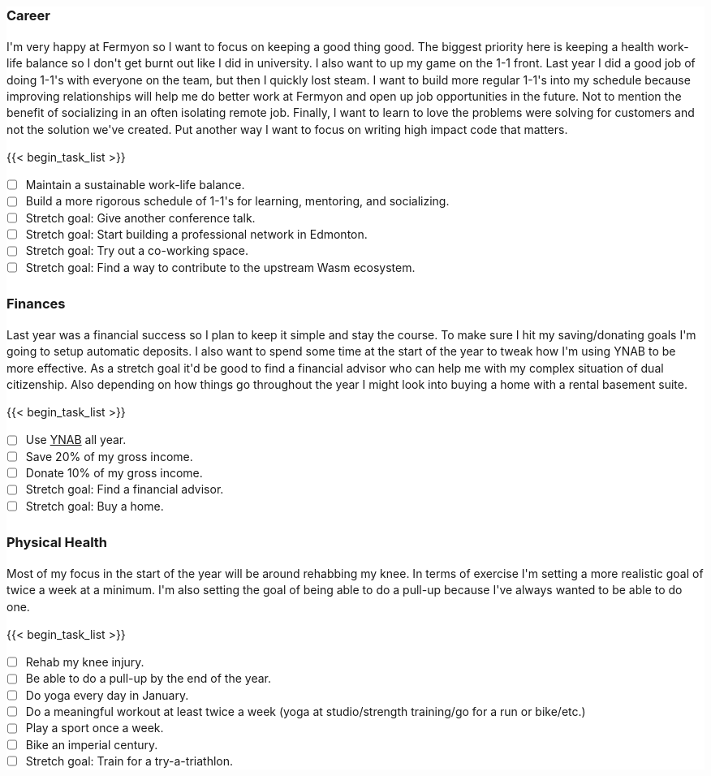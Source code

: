 ### Career

I'm very happy at Fermyon so I want to focus on keeping a good thing good. The biggest priority here is keeping a health work-life balance so I don't get burnt out like I did in university. I also want to up my game on the 1-1 front. Last year I did a good job of doing 1-1's with everyone on the team, but then I quickly lost steam. I want to build more regular 1-1's into my schedule because improving relationships will help me do better work at Fermyon and open up job opportunities in the future. Not to mention the benefit of socializing in an often isolating remote job. Finally, I want to learn to love the problems were solving for customers and not the solution we've created. Put another way I want to focus on writing high impact code that matters.

{{< begin_task_list >}}

- [ ] Maintain a sustainable work-life balance.
- [ ] Build a more rigorous schedule of 1-1's for learning, mentoring, and socializing.
- [ ] Stretch goal: Give another conference talk.
- [ ] Stretch goal: Start building a professional network in Edmonton.
- [ ] Stretch goal: Try out a co-working space.
- [ ] Stretch goal: Find a way to contribute to the upstream Wasm ecosystem.

### Finances

Last year was a financial success so I plan to keep it simple and stay the course. To make sure I hit my saving/donating goals I'm going to setup automatic deposits. I also want to spend some time at the start of the year to tweak how I'm using YNAB to be more effective. As a stretch goal it'd be good to find a financial advisor who can help me with my complex situation of dual citizenship. Also depending on how things go throughout the year I might look into buying a home with a rental basement suite.

{{< begin_task_list >}}

- [ ] Use [YNAB](https://ynab.com) all year.
- [ ] Save 20% of my gross income.
- [ ] Donate 10% of my gross income.
- [ ] Stretch goal: Find a financial advisor.
- [ ] Stretch goal: Buy a home.

### Physical Health

Most of my focus in the start of the year will be around rehabbing my knee. In terms of exercise I'm setting a more realistic goal of twice a week at a minimum. I'm also setting the goal of being able to do a pull-up because I've always wanted to be able to do one.

{{< begin_task_list >}}

- [ ] Rehab my knee injury.
- [ ] Be able to do a pull-up by the end of the year.
- [ ] Do yoga every day in January.
- [ ] Do a meaningful workout at least twice a week (yoga at studio/strength training/go for a run or bike/etc.)
- [ ] Play a sport once a week.
- [ ] Bike an imperial century.
- [ ] Stretch goal: Train for a try-a-triathlon.

